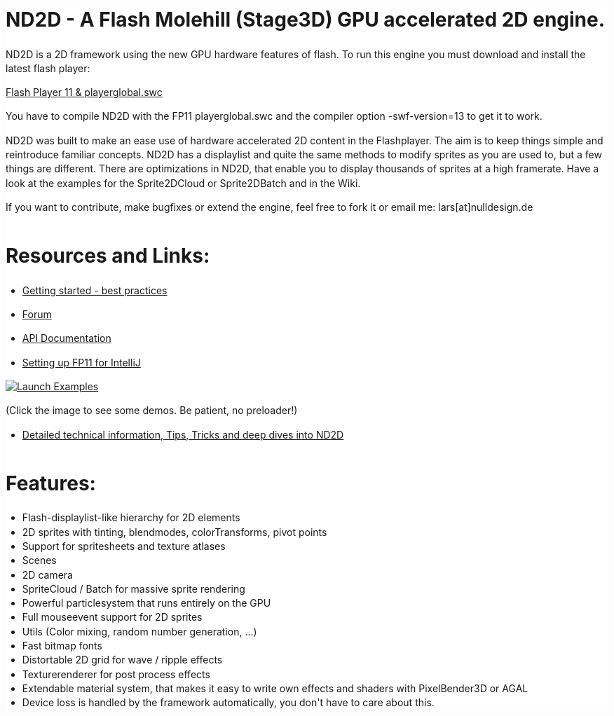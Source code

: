 # ND2D - A Flash Molehill (Stage3D) GPU accelerated 2D engine.

ND2D is a 2D framework using the new GPU hardware features of flash. To run this engine you must download and install the latest flash player:

[Flash Player 11 & playerglobal.swc](http://get.adobe.com/de/flashplayer/)

You have to compile ND2D with the FP11 playerglobal.swc and the compiler option -swf-version=13 to get it to work.

ND2D was built to make an ease use of hardware accelerated 2D content in the Flashplayer. The aim is to keep things simple and reintroduce familiar concepts. ND2D has a displaylist and quite the same methods to modify sprites as you are used to, but a few things are different. There are optimizations in ND2D, that enable you to display thousands of sprites at a high framerate. Have a look at the examples for the Sprite2DCloud or Sprite2DBatch and in the Wiki.

If you want to contribute, make bugfixes or extend the engine, feel free to fork it or email me: lars[at]nulldesign.de

# Resources and Links:

- [Getting started - best practices](http://www.nulldesign.de/2012/01/30/nd2d-best-practices-how-to/)

- [Forum](http://www.nulldesign.de/nd2d/forum/)

- [API Documentation](http://www.nulldesign.de/nd2d/docs/)

- [Setting up FP11 for IntelliJ](http://www.lidev.com.ar/?p=422)

[![Launch Examples](http://nulldesign.de/nd2d/nd2d_examples.jpg)](http://nulldesign.de/nd2d/tests/)

(Click the image to see some demos. Be patient, no preloader!)

- [Detailed technical information, Tips, Tricks and deep dives into ND2D](http://www.nulldesign.de/category/experiments/nd2d/)

# Features:

- Flash-displaylist-like hierarchy for 2D elements
- 2D sprites with tinting, blendmodes, colorTransforms, pivot points
- Support for spritesheets and texture atlases
- Scenes
- 2D camera
- SpriteCloud / Batch for massive sprite rendering
- Powerful particlesystem that runs entirely on the GPU
- Full mouseevent support for 2D sprites
- Utils (Color mixing, random number generation, …)
- Fast bitmap fonts
- Distortable 2D grid for wave / ripple effects
- Texturerenderer for post process effects
- Extendable material system, that makes it easy to write own effects and shaders with PixelBender3D or AGAL
- Device loss is handled by the framework automatically, you don't have to care about this.

